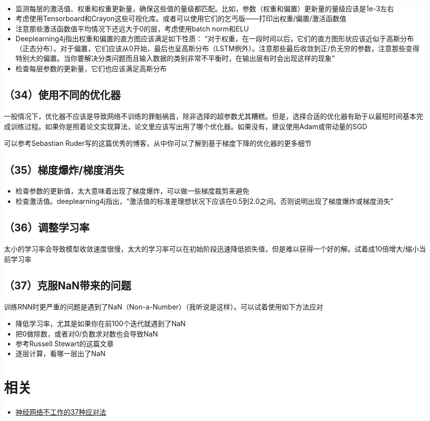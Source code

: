 - 监测每层的激活值、权重和权重更新量，确保这些值的量级都匹配。比如，参数（权重和偏置）更新量的量级应该是1e-3左右
- 考虑使用Tensorboard和Crayon这些可视化库。或者可以使用它们的乞丐版——打印出权重/偏置/激活函数值
- 注意那些激活函数值平均情况下还远大于0的层，考虑使用batch norm和ELU
- Deeplearning4j指出权重和偏置的直方图应该满足如下性质：
  “对于权重，在一段时间以后，它们的直方图形状应该近似于高斯分布（正态分布）。对于偏置，它们应该从0开始，最后也呈高斯分布（LSTM例外）。注意那些最后收敛到正/负无穷的参数，注意那些变得特别大的偏置。当你要解决分类问题而且输入数据的类别非常不平衡时，在输出层有时会出现这样的现象”
- 检查每层参数的更新量，它们也应该满足高斯分布

## （34）使用不同的优化器

一般情况下，优化器不应该是导致网络不训练的罪魁祸首，除非选择的超参数尤其糟糕。但是，选择合适的优化器有助于以最短时间基本完成训练过程。如果你是照着论文实现算法，论文里应该写出用了哪个优化器。如果没有，建议使用Adam或带动量的SGD



可以参考Sebastian Ruder写的这篇优秀的博客，从中你可以了解到基于梯度下降的优化器的更多细节

## （35）梯度爆炸/梯度消失

- 检查参数的更新值，太大意味着出现了梯度爆炸，可以做一些梯度裁剪来避免
- 检查激活值。deeplearning4j指出，“激活值的标准差理想状况下应该在0.5到2.0之间。否则说明出现了梯度爆炸或梯度消失”

## （36）调整学习率

太小的学习率会导致模型收敛速度很慢，太大的学习率可以在初始阶段迅速降低损失值，但是难以获得一个好的解。试着成10倍增大/缩小当前学习率

## （37）克服NaN带来的问题

训练RNN时更严重的问题是遇到了NaN（Non-a-Number）（我听说是这样）。可以试着使用如下方法应对

- 降低学习率，尤其是如果你在前100个迭代就遇到了NaN
- 把0做除数，或者对0/负数求对数也会导致NaN
- 参考Russell Stewart的这篇文章
- 逐层计算，看哪一层出了NaN


# 相关

- [神经网络不工作的37种应对法](https://zhuanlan.zhihu.com/p/42314204?utm_source=ZHShareTargetIDMore&utm_medium=social&utm_oi=56829493116928)
